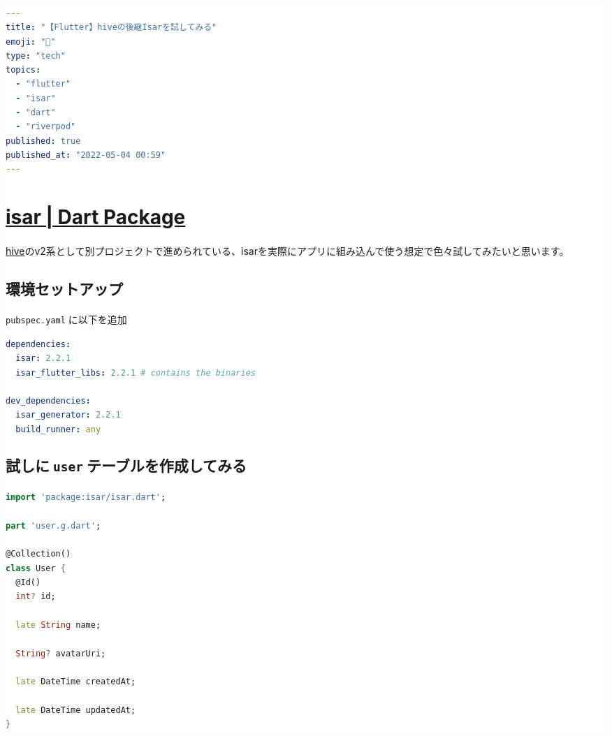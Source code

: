 ```yaml
---
title: "【Flutter】hiveの後継Isarを試してみる"
emoji: "📱"
type: "tech"
topics:
  - "flutter"
  - "isar"
  - "dart"
  - "riverpod"
published: true
published_at: "2022-05-04 00:59"
---
```


# [isar | Dart Package](https://pub.dev/packages/isar)
[hive](https://docs.hivedb.dev/)のv2系として別プロジェクトで進められている、isarを実際にアプリに組み込んで使う想定で色々試してみたいと思います。

## 環境セットアップ

`pubspec.yaml` に以下を追加
```yml
dependencies:
  isar: 2.2.1
  isar_flutter_libs: 2.2.1 # contains the binaries

dev_dependencies:
  isar_generator: 2.2.1
  build_runner: any
```

## 試しに `user` テーブルを作成してみる

```dart
import 'package:isar/isar.dart';

part 'user.g.dart';

@Collection()
class User {
  @Id()
  int? id;

  late String name;

  String? avatarUri;

  late DateTime createdAt;

  late DateTime updatedAt;
}
```
